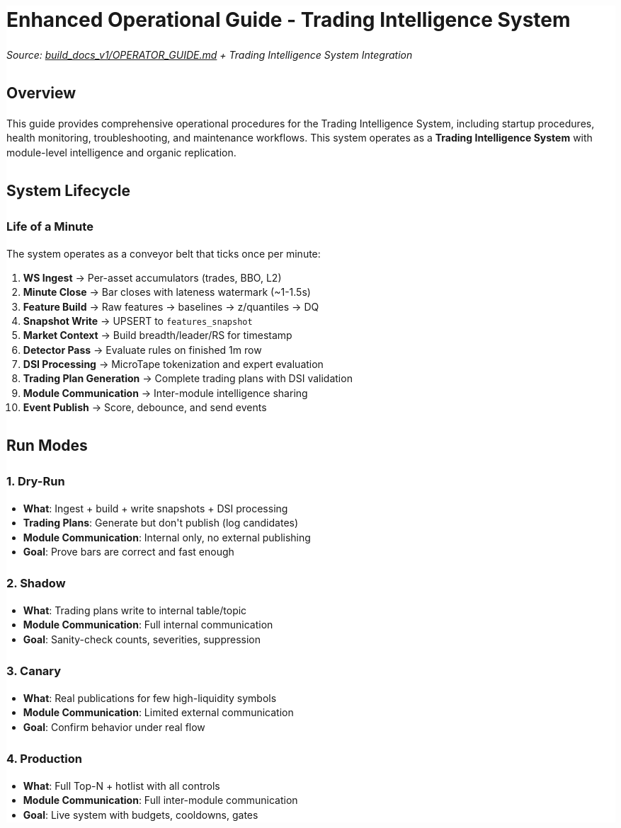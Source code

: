 # Enhanced Operational Guide - Trading Intelligence System

*Source: [build_docs_v1/OPERATOR_GUIDE.md](../build_docs_v1/OPERATOR_GUIDE.md) + Trading Intelligence System Integration*

## Overview

This guide provides comprehensive operational procedures for the Trading Intelligence System, including startup procedures, health monitoring, troubleshooting, and maintenance workflows. This system operates as a **Trading Intelligence System** with module-level intelligence and organic replication.

## System Lifecycle

### Life of a Minute

The system operates as a conveyor belt that ticks once per minute:

1. **WS Ingest** → Per-asset accumulators (trades, BBO, L2)
2. **Minute Close** → Bar closes with lateness watermark (~1-1.5s)
3. **Feature Build** → Raw features → baselines → z/quantiles → DQ
4. **Snapshot Write** → UPSERT to `features_snapshot`
5. **Market Context** → Build breadth/leader/RS for timestamp
6. **Detector Pass** → Evaluate rules on finished 1m row
7. **DSI Processing** → MicroTape tokenization and expert evaluation
8. **Trading Plan Generation** → Complete trading plans with DSI validation
9. **Module Communication** → Inter-module intelligence sharing
10. **Event Publish** → Score, debounce, and send events

## Run Modes

### 1. Dry-Run
- **What**: Ingest + build + write snapshots + DSI processing
- **Trading Plans**: Generate but don't publish (log candidates)
- **Module Communication**: Internal only, no external publishing
- **Goal**: Prove bars are correct and fast enough

### 2. Shadow
- **What**: Trading plans write to internal table/topic
- **Module Communication**: Full internal communication
- **Goal**: Sanity-check counts, severities, suppression

### 3. Canary
- **What**: Real publications for few high-liquidity symbols
- **Module Communication**: Limited external communication
- **Goal**: Confirm behavior under real flow

### 4. Production
- **What**: Full Top-N + hotlist with all controls
- **Module Communication**: Full inter-module communication
- **Goal**: Live system with budgets, cooldowns, gates

